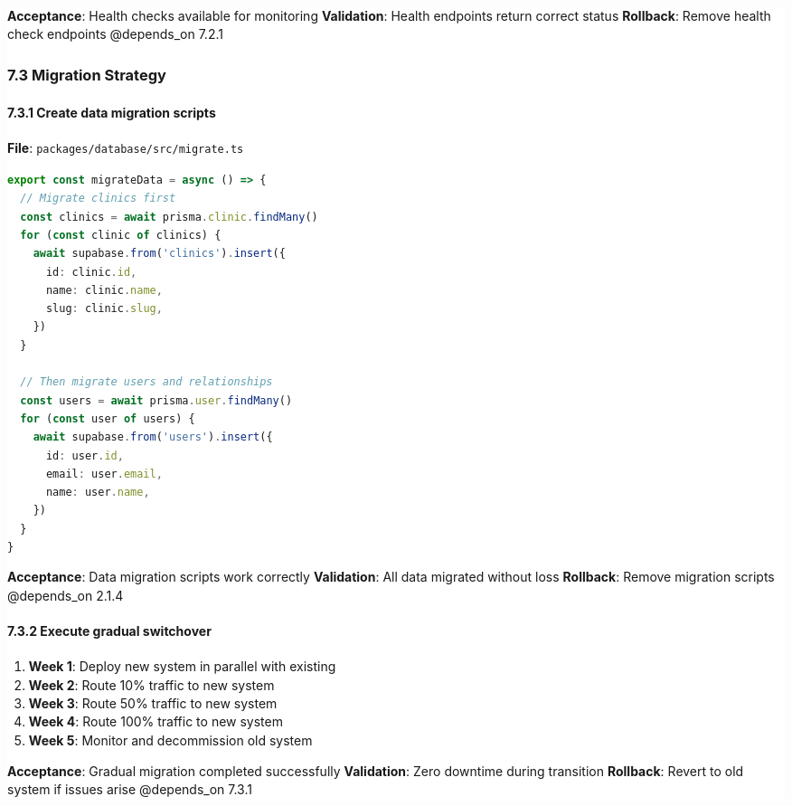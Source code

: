 ```typescript
```

**Acceptance**: Health checks available for monitoring
**Validation**: Health endpoints return correct status
**Rollback**: Remove health check endpoints
@depends_on 7.2.1

### 7.3 Migration Strategy

#### 7.3.1 Create data migration scripts

**File**: `packages/database/src/migrate.ts`

```typescript
export const migrateData = async () => {
  // Migrate clinics first
  const clinics = await prisma.clinic.findMany()
  for (const clinic of clinics) {
    await supabase.from('clinics').insert({
      id: clinic.id,
      name: clinic.name,
      slug: clinic.slug,
    })
  }

  // Then migrate users and relationships
  const users = await prisma.user.findMany()
  for (const user of users) {
    await supabase.from('users').insert({
      id: user.id,
      email: user.email,
      name: user.name,
    })
  }
}
```

**Acceptance**: Data migration scripts work correctly
**Validation**: All data migrated without loss
**Rollback**: Remove migration scripts
@depends_on 2.1.4

#### 7.3.2 Execute gradual switchover

1. **Week 1**: Deploy new system in parallel with existing
2. **Week 2**: Route 10% traffic to new system
3. **Week 3**: Route 50% traffic to new system
4. **Week 4**: Route 100% traffic to new system
5. **Week 5**: Monitor and decommission old system

**Acceptance**: Gradual migration completed successfully
**Validation**: Zero downtime during transition
**Rollback**: Revert to old system if issues arise
@depends_on 7.3.1

